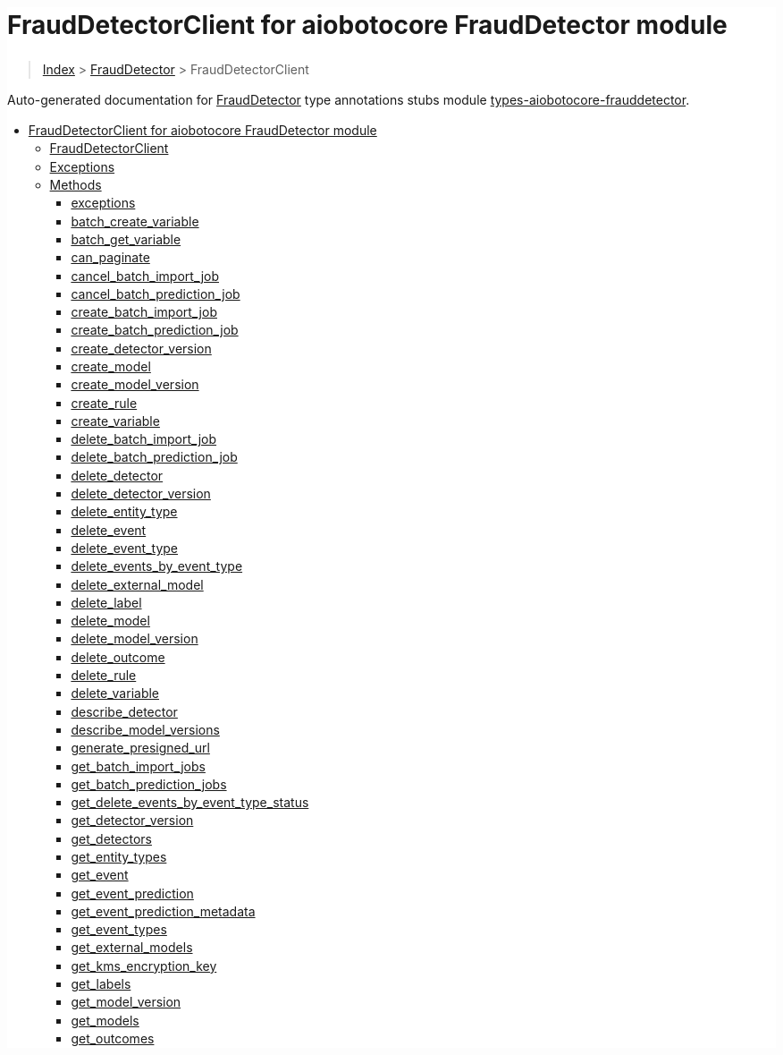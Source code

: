 <a id="frauddetectorclient-for-aiobotocore-frauddetector-module"></a>

# FraudDetectorClient for aiobotocore FraudDetector module

> [Index](../README.md) > [FraudDetector](./README.md) > FraudDetectorClient

Auto-generated documentation for
[FraudDetector](https://boto3.amazonaws.com/v1/documentation/api/latest/reference/services/frauddetector.html#FraudDetector)
type annotations stubs module
[types-aiobotocore-frauddetector](https://pypi.org/project/types-aiobotocore-frauddetector/).

- [FraudDetectorClient for aiobotocore FraudDetector module](#frauddetectorclient-for-aiobotocore-frauddetector-module)
  - [FraudDetectorClient](#frauddetectorclient)
  - [Exceptions](#exceptions)
  - [Methods](#methods)
    - [exceptions](#exceptions)
    - [batch_create_variable](#batch_create_variable)
    - [batch_get_variable](#batch_get_variable)
    - [can_paginate](#can_paginate)
    - [cancel_batch_import_job](#cancel_batch_import_job)
    - [cancel_batch_prediction_job](#cancel_batch_prediction_job)
    - [create_batch_import_job](#create_batch_import_job)
    - [create_batch_prediction_job](#create_batch_prediction_job)
    - [create_detector_version](#create_detector_version)
    - [create_model](#create_model)
    - [create_model_version](#create_model_version)
    - [create_rule](#create_rule)
    - [create_variable](#create_variable)
    - [delete_batch_import_job](#delete_batch_import_job)
    - [delete_batch_prediction_job](#delete_batch_prediction_job)
    - [delete_detector](#delete_detector)
    - [delete_detector_version](#delete_detector_version)
    - [delete_entity_type](#delete_entity_type)
    - [delete_event](#delete_event)
    - [delete_event_type](#delete_event_type)
    - [delete_events_by_event_type](#delete_events_by_event_type)
    - [delete_external_model](#delete_external_model)
    - [delete_label](#delete_label)
    - [delete_model](#delete_model)
    - [delete_model_version](#delete_model_version)
    - [delete_outcome](#delete_outcome)
    - [delete_rule](#delete_rule)
    - [delete_variable](#delete_variable)
    - [describe_detector](#describe_detector)
    - [describe_model_versions](#describe_model_versions)
    - [generate_presigned_url](#generate_presigned_url)
    - [get_batch_import_jobs](#get_batch_import_jobs)
    - [get_batch_prediction_jobs](#get_batch_prediction_jobs)
    - [get_delete_events_by_event_type_status](#get_delete_events_by_event_type_status)
    - [get_detector_version](#get_detector_version)
    - [get_detectors](#get_detectors)
    - [get_entity_types](#get_entity_types)
    - [get_event](#get_event)
    - [get_event_prediction](#get_event_prediction)
    - [get_event_prediction_metadata](#get_event_prediction_metadata)
    - [get_event_types](#get_event_types)
    - [get_external_models](#get_external_models)
    - [get_kms_encryption_key](#get_kms_encryption_key)
    - [get_labels](#get_labels)
    - [get_model_version](#get_model_version)
    - [get_models](#get_models)
    - [get_outcomes](#get_outcomes)
